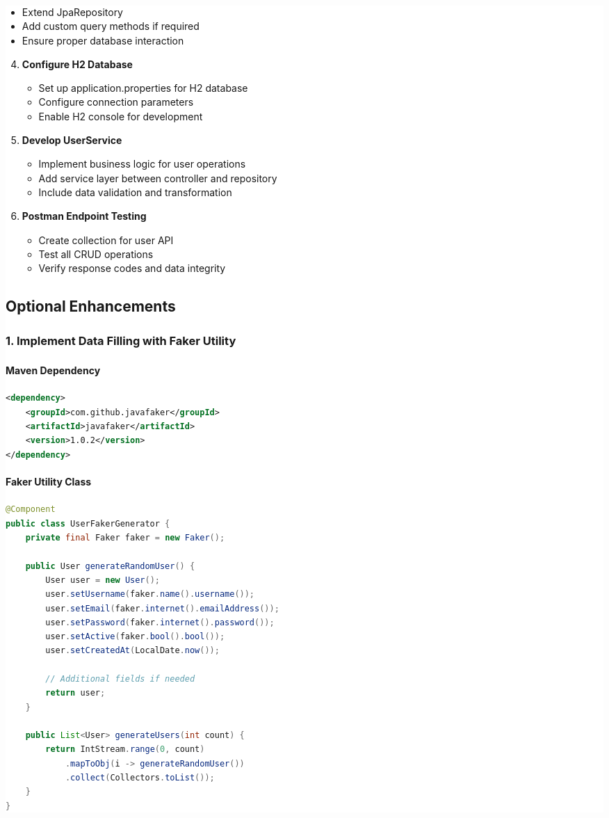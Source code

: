    - Extend JpaRepository
   - Add custom query methods if required
   - Ensure proper database interaction

4. **Configure H2 Database**
   
   - Set up application.properties for H2 database
   - Configure connection parameters
   - Enable H2 console for development

5. **Develop UserService**
   
   - Implement business logic for user operations
   - Add service layer between controller and repository
   - Include data validation and transformation

6. **Postman Endpoint Testing**
   
   - Create collection for user API
   - Test all CRUD operations
   - Verify response codes and data integrity

## Optional Enhancements

### 1. Implement Data Filling with Faker Utility

#### Maven Dependency

```xml
<dependency>
    <groupId>com.github.javafaker</groupId>
    <artifactId>javafaker</artifactId>
    <version>1.0.2</version>
</dependency>
```

#### Faker Utility Class

```java
@Component
public class UserFakerGenerator {
    private final Faker faker = new Faker();

    public User generateRandomUser() {
        User user = new User();
        user.setUsername(faker.name().username());
        user.setEmail(faker.internet().emailAddress());
        user.setPassword(faker.internet().password());
        user.setActive(faker.bool().bool());
        user.setCreatedAt(LocalDate.now());

        // Additional fields if needed
        return user;
    }

    public List<User> generateUsers(int count) {
        return IntStream.range(0, count)
            .mapToObj(i -> generateRandomUser())
            .collect(Collectors.toList());
    }
}
```
